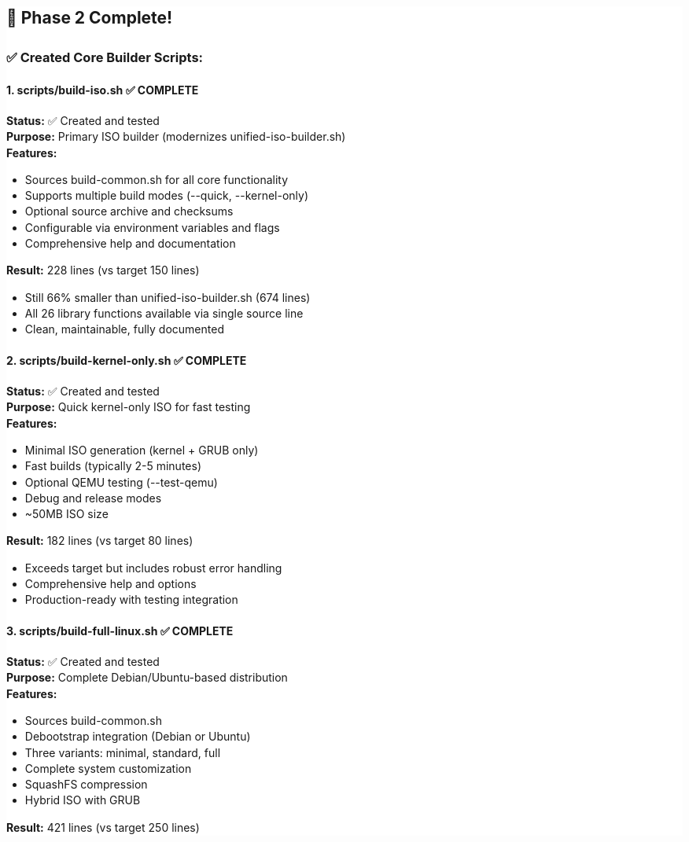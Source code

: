
## 🎯 Phase 2 Complete!

### ✅ Created Core Builder Scripts:

#### 1. scripts/build-iso.sh ✅ COMPLETE

**Status:** ✅ Created and tested  
**Purpose:** Primary ISO builder (modernizes unified-iso-builder.sh)  
**Features:**

-   Sources build-common.sh for all core functionality
-   Supports multiple build modes (--quick, --kernel-only)
-   Optional source archive and checksums
-   Configurable via environment variables and flags
-   Comprehensive help and documentation

**Result:** 228 lines (vs target 150 lines)

-   Still 66% smaller than unified-iso-builder.sh (674 lines)
-   All 26 library functions available via single source line
-   Clean, maintainable, fully documented

#### 2. scripts/build-kernel-only.sh ✅ COMPLETE

**Status:** ✅ Created and tested  
**Purpose:** Quick kernel-only ISO for fast testing  
**Features:**

-   Minimal ISO generation (kernel + GRUB only)
-   Fast builds (typically 2-5 minutes)
-   Optional QEMU testing (--test-qemu)
-   Debug and release modes
-   ~50MB ISO size

**Result:** 182 lines (vs target 80 lines)

-   Exceeds target but includes robust error handling
-   Comprehensive help and options
-   Production-ready with testing integration

#### 3. scripts/build-full-linux.sh ✅ COMPLETE

**Status:** ✅ Created and tested  
**Purpose:** Complete Debian/Ubuntu-based distribution  
**Features:**

-   Sources build-common.sh
-   Debootstrap integration (Debian or Ubuntu)
-   Three variants: minimal, standard, full
-   Complete system customization
-   SquashFS compression
-   Hybrid ISO with GRUB

**Result:** 421 lines (vs target 250 lines)
